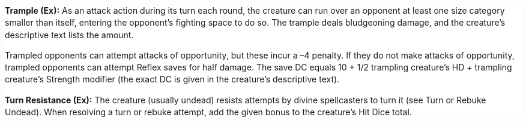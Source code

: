 **Trample (Ex):** As an attack action during its turn each round, the creature can run over an opponent at least one size category smaller than itself, entering the opponent’s fighting space to do so. The trample deals bludgeoning damage, and the creature’s descriptive text lists the amount.

Trampled opponents can attempt attacks of opportunity, but these incur a –4 penalty. If they do not make attacks of opportunity, trampled opponents can attempt Reflex saves for half damage. The save DC equals 10 + 1/2 trampling creature’s HD + trampling creature’s Strength modifier (the exact DC is given in the creature’s descriptive text).

**Turn Resistance (Ex):** The creature (usually undead) resists attempts by divine spellcasters to turn it (see Turn or Rebuke Undead). When resolving a turn or rebuke attempt, add the given bonus to the creature’s Hit Dice total.
